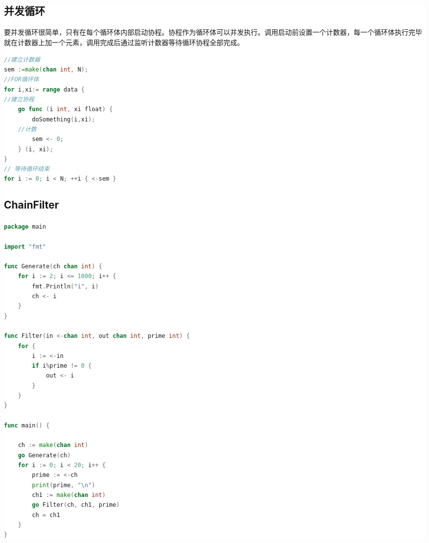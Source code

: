 ## 并发循环

要并发循环很简单，只有在每个循环体内部启动协程。协程作为循环体可以并发执行。调用启动前设置一个计数器，每一个循环体执行完毕就在计数器上加一个元素，调用完成后通过监听计数器等待循环协程全部完成。

```go
//建立计数器
sem :=make(chan int, N);
//FOR循环体
for i,xi:= range data {
//建立协程
    go func (i int, xi float) {
        doSomething(i,xi);
    //计数
        sem <- 0;
    } (i, xi);
}
// 等待循环结束
for i := 0; i < N; ++i { <-sem }
```

## ChainFilter

```go
package main

import "fmt"

func Generate(ch chan int) {
	for i := 2; i <= 1000; i++ {
		fmt.Println("i", i)
		ch <- i
	}
}

func Filter(in <-chan int, out chan int, prime int) {
	for {
		i := <-in
		if i%prime != 0 {
			out <- i
		}
	}
}

func main() {

	ch := make(chan int)
	go Generate(ch)
	for i := 0; i < 20; i++ {
		prime := <-ch
		print(prime, "\n")
		ch1 := make(chan int)
		go Filter(ch, ch1, prime)
		ch = ch1
	}
}

```
